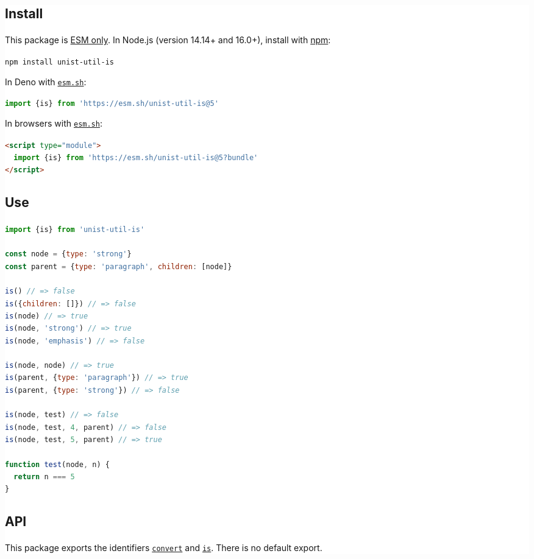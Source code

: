 ## Install

This package is [ESM only](https://gist.github.com/sindresorhus/a39789f98801d908bbc7ff3ecc99d99c). In Node.js (version 14.14+ and 16.0+), install with [npm](https://docs.npmjs.com/cli/install):

```sh
npm install unist-util-is
```

In Deno with [`esm.sh`](https://esm.sh):

```js
import {is} from 'https://esm.sh/unist-util-is@5'
```

In browsers with [`esm.sh`](https://esm.sh):

```html
<script type="module">
  import {is} from 'https://esm.sh/unist-util-is@5?bundle'
</script>
```

## Use

```js
import {is} from 'unist-util-is'

const node = {type: 'strong'}
const parent = {type: 'paragraph', children: [node]}

is() // => false
is({children: []}) // => false
is(node) // => true
is(node, 'strong') // => true
is(node, 'emphasis') // => false

is(node, node) // => true
is(parent, {type: 'paragraph'}) // => true
is(parent, {type: 'strong'}) // => false

is(node, test) // => false
is(node, test, 4, parent) // => false
is(node, test, 5, parent) // => true

function test(node, n) {
  return n === 5
}
```

## API

This package exports the identifiers [`convert`](./#converttest) and [`is`](./#isnode-test-index-parent-context). There is no default export.
